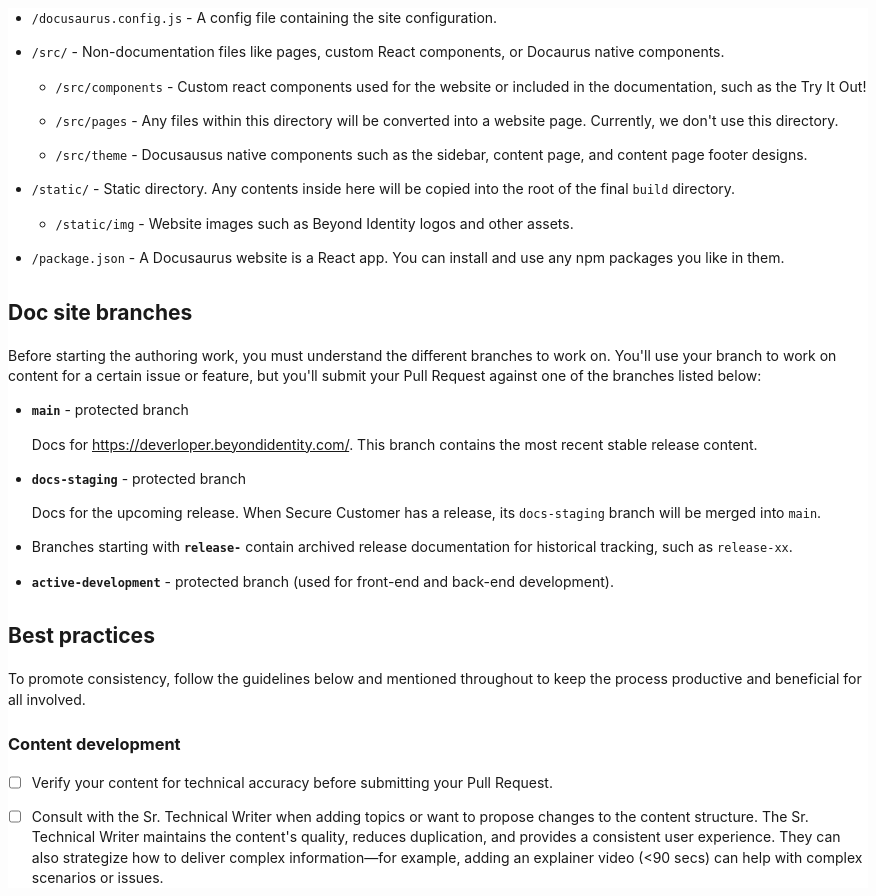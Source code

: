 - `/docusaurus.config.js` - A config file containing the site configuration.

- `/src/` - Non-documentation files like pages, custom React components, or
Docaurus native components.

   - `/src/components` - Custom react components used for the website or included in the documentation, such as the Try It Out!

   - `/src/pages` - Any files within this directory will be converted into a website page. Currently, we don't use this directory.

   - `/src/theme` - Docusausus native components such as the sidebar, content page, and content page footer designs.

- `/static/` - Static directory. Any contents inside here will be copied into the root of the final `build` directory.

   - `/static/img` - Website images such as Beyond Identity logos and other assets.

- `/package.json` - A Docusaurus website is a React app. You can install and use any npm packages you like in them.


## Doc site branches

Before starting the authoring work, you must understand the different branches to work on. You'll use your branch to work on content for a certain issue or feature, but you'll submit your Pull Request against one of the branches listed below: 

- **`main`** - protected branch
    
    Docs for https://deverloper.beyondidentity.com/. This branch contains the most recent stable release content.
    
- **`docs-staging`** - protected branch
    
    Docs for the upcoming release. When Secure Customer has a release, its `docs-staging` branch will be merged into `main`.
    
- Branches starting with **`release-`** contain archived release documentation for historical tracking, such as `release-xx`.

- **`active-development`** - protected branch (used for front-end and back-end development). 

## Best practices

To promote consistency, follow the guidelines below and mentioned throughout to keep the process productive and beneficial for all involved.

### Content development

- [ ] Verify your content for technical accuracy before submitting your Pull Request.

- [ ] Consult with the Sr. Technical Writer when adding topics or want to propose changes to the content structure. The Sr. Technical Writer maintains the content's quality, reduces duplication, and provides a consistent user experience. They can also strategize how to deliver complex information—for example, adding an explainer video (<90 secs) can help with complex scenarios or issues.


[style-guide]: ./style-guide.md
[markdown]: ./markdown-reference.md
[contributor]: ./contributor-guide.md
[site]: https://docs.beyondidentity.com/
[issues]: https://github.com/gobeyondidentity/customer-docs/issues
[repo]: https://github.com/gobeyondidentity/customer-docs
[pr]: https://github.com/gobeyondidentity/customer-docs/pulls
[enhancements]: https://github.com/gobeyondidentity/customer-docs/issues/new?assignees=&labels=%F0%9F%8C%9F+enhancement&projects=&template=enhancement.yml